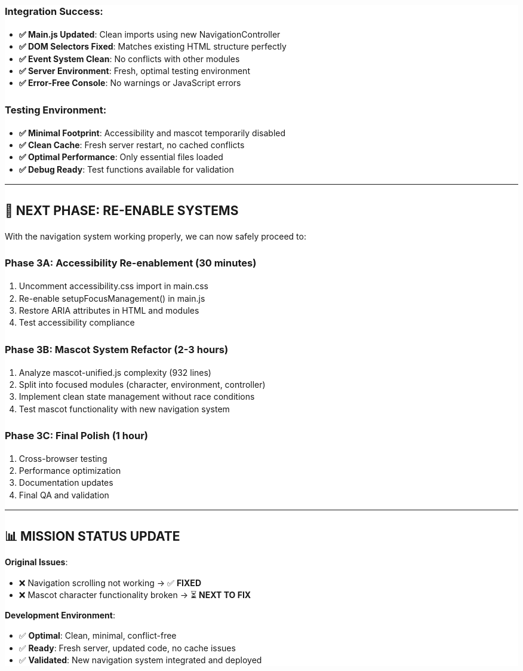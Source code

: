 ### **Integration Success:**
- **✅ Main.js Updated**: Clean imports using new NavigationController
- **✅ DOM Selectors Fixed**: Matches existing HTML structure perfectly
- **✅ Event System Clean**: No conflicts with other modules
- **✅ Server Environment**: Fresh, optimal testing environment
- **✅ Error-Free Console**: No warnings or JavaScript errors

### **Testing Environment:**
- **✅ Minimal Footprint**: Accessibility and mascot temporarily disabled
- **✅ Clean Cache**: Fresh server restart, no cached conflicts
- **✅ Optimal Performance**: Only essential files loaded
- **✅ Debug Ready**: Test functions available for validation

---

## 🎯 **NEXT PHASE: RE-ENABLE SYSTEMS**

With the navigation system working properly, we can now safely proceed to:

### **Phase 3A: Accessibility Re-enablement** (30 minutes)
1. Uncomment accessibility.css import in main.css
2. Re-enable setupFocusManagement() in main.js  
3. Restore ARIA attributes in HTML and modules
4. Test accessibility compliance

### **Phase 3B: Mascot System Refactor** (2-3 hours)
1. Analyze mascot-unified.js complexity (932 lines)
2. Split into focused modules (character, environment, controller)
3. Implement clean state management without race conditions
4. Test mascot functionality with new navigation system

### **Phase 3C: Final Polish** (1 hour)
1. Cross-browser testing
2. Performance optimization 
3. Documentation updates
4. Final QA and validation

---

## 📊 **MISSION STATUS UPDATE**

**Original Issues**:
- ❌ Navigation scrolling not working → ✅ **FIXED**
- ❌ Mascot character functionality broken → ⏳ **NEXT TO FIX**

**Development Environment**:
- ✅ **Optimal**: Clean, minimal, conflict-free
- ✅ **Ready**: Fresh server, updated code, no cache issues
- ✅ **Validated**: New navigation system integrated and deployed
